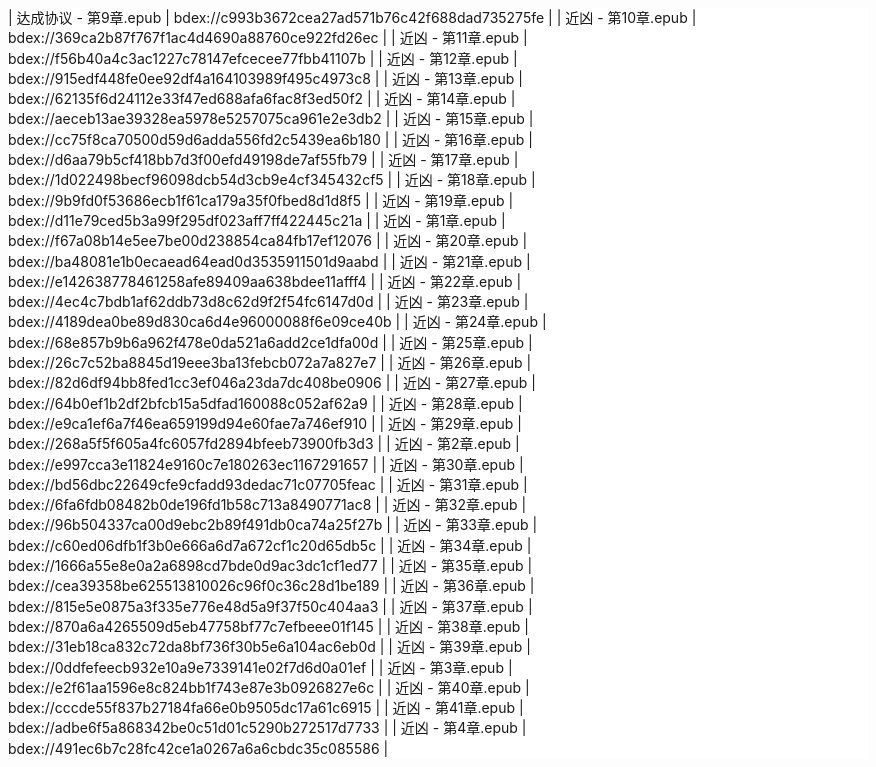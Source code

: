 | 达成协议 - 第9章.epub | bdex://c993b3672cea27ad571b76c42f688dad735275fe |
| 近凶 - 第10章.epub | bdex://369ca2b87f767f1ac4d4690a88760ce922fd26ec |
| 近凶 - 第11章.epub | bdex://f56b40a4c3ac1227c78147efcecee77fbb41107b |
| 近凶 - 第12章.epub | bdex://915edf448fe0ee92df4a164103989f495c4973c8 |
| 近凶 - 第13章.epub | bdex://62135f6d24112e33f47ed688afa6fac8f3ed50f2 |
| 近凶 - 第14章.epub | bdex://aeceb13ae39328ea5978e5257075ca961e2e3db2 |
| 近凶 - 第15章.epub | bdex://cc75f8ca70500d59d6adda556fd2c5439ea6b180 |
| 近凶 - 第16章.epub | bdex://d6aa79b5cf418bb7d3f00efd49198de7af55fb79 |
| 近凶 - 第17章.epub | bdex://1d022498becf96098dcb54d3cb9e4cf345432cf5 |
| 近凶 - 第18章.epub | bdex://9b9fd0f53686ecb1f61ca179a35f0fbed8d1d8f5 |
| 近凶 - 第19章.epub | bdex://d11e79ced5b3a99f295df023aff7ff422445c21a |
| 近凶 - 第1章.epub | bdex://f67a08b14e5ee7be00d238854ca84fb17ef12076 |
| 近凶 - 第20章.epub | bdex://ba48081e1b0ecaead64ead0d3535911501d9aabd |
| 近凶 - 第21章.epub | bdex://e142638778461258afe89409aa638bdee11afff4 |
| 近凶 - 第22章.epub | bdex://4ec4c7bdb1af62ddb73d8c62d9f2f54fc6147d0d |
| 近凶 - 第23章.epub | bdex://4189dea0be89d830ca6d4e96000088f6e09ce40b |
| 近凶 - 第24章.epub | bdex://68e857b9b6a962f478e0da521a6add2ce1dfa00d |
| 近凶 - 第25章.epub | bdex://26c7c52ba8845d19eee3ba13febcb072a7a827e7 |
| 近凶 - 第26章.epub | bdex://82d6df94bb8fed1cc3ef046a23da7dc408be0906 |
| 近凶 - 第27章.epub | bdex://64b0ef1b2df2bfcb15a5dfad160088c052af62a9 |
| 近凶 - 第28章.epub | bdex://e9ca1ef6a7f46ea659199d94e60fae7a746ef910 |
| 近凶 - 第29章.epub | bdex://268a5f5f605a4fc6057fd2894bfeeb73900fb3d3 |
| 近凶 - 第2章.epub | bdex://e997cca3e11824e9160c7e180263ec1167291657 |
| 近凶 - 第30章.epub | bdex://bd56dbc22649cfe9cfadd93dedac71c07705feac |
| 近凶 - 第31章.epub | bdex://6fa6fdb08482b0de196fd1b58c713a8490771ac8 |
| 近凶 - 第32章.epub | bdex://96b504337ca00d9ebc2b89f491db0ca74a25f27b |
| 近凶 - 第33章.epub | bdex://c60ed06dfb1f3b0e666a6d7a672cf1c20d65db5c |
| 近凶 - 第34章.epub | bdex://1666a55e8e0a2a6898cd7bde0d9ac3dc1cf1ed77 |
| 近凶 - 第35章.epub | bdex://cea39358be625513810026c96f0c36c28d1be189 |
| 近凶 - 第36章.epub | bdex://815e5e0875a3f335e776e48d5a9f37f50c404aa3 |
| 近凶 - 第37章.epub | bdex://870a6a4265509d5eb47758bf77c7efbeee01f145 |
| 近凶 - 第38章.epub | bdex://31eb18ca832c72da8bf736f30b5e6a104ac6eb0d |
| 近凶 - 第39章.epub | bdex://0ddfefeecb932e10a9e7339141e02f7d6d0a01ef |
| 近凶 - 第3章.epub | bdex://e2f61aa1596e8c824bb1f743e87e3b0926827e6c |
| 近凶 - 第40章.epub | bdex://cccde55f837b27184fa66e0b9505dc17a61c6915 |
| 近凶 - 第41章.epub | bdex://adbe6f5a868342be0c51d01c5290b272517d7733 |
| 近凶 - 第4章.epub | bdex://491ec6b7c28fc42ce1a0267a6a6cbdc35c085586 |